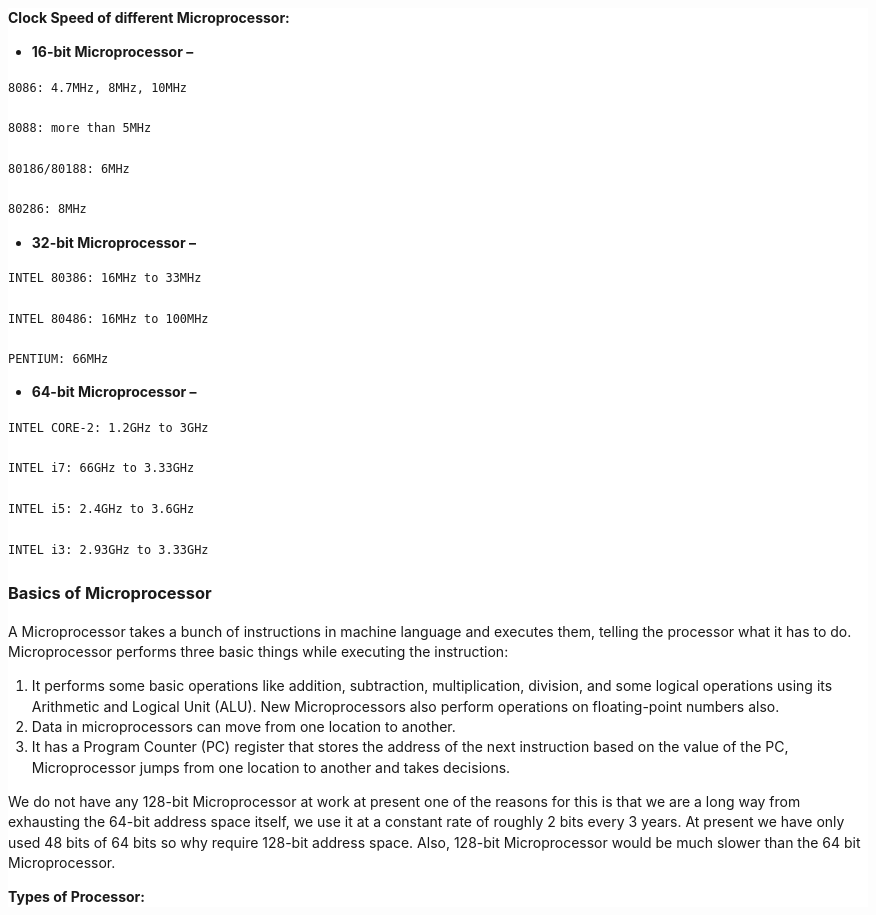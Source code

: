 **Clock Speed of different Microprocessor:**

* **16-bit Microprocessor –**

```
8086: 4.7MHz, 8MHz, 10MHz

8088: more than 5MHz

80186/80188: 6MHz

80286: 8MHz 
```

* **32-bit Microprocessor –**

```
INTEL 80386: 16MHz to 33MHz

INTEL 80486: 16MHz to 100MHz

PENTIUM: 66MHz 
```

* **64-bit Microprocessor –**

```
INTEL CORE-2: 1.2GHz to 3GHz

INTEL i7: 66GHz to 3.33GHz

INTEL i5: 2.4GHz to 3.6GHz

INTEL i3: 2.93GHz to 3.33GHz
```


### **Basics of Microprocessor** 


A Microprocessor takes a bunch of instructions in machine language and executes them, telling the processor what it has to do. Microprocessor performs three basic things while executing the instruction:

1. It performs some basic operations like addition, subtraction, multiplication, division, and some logical operations using its Arithmetic and Logical Unit (ALU). New Microprocessors also perform operations on floating-point numbers also.
2. Data in microprocessors can move from one location to another.
3. It has a Program Counter (PC) register that stores the address of the next instruction based on the value of the PC, Microprocessor jumps from one location to another and takes decisions.

We do not have any 128-bit Microprocessor at work at present one of the reasons for this is that we are a long way from exhausting the 64-bit address space itself, we use it at a constant rate of roughly 2 bits every 3 years. At present we have only used 48 bits of 64 bits so why require 128-bit address space. Also, 128-bit Microprocessor would be much slower than the 64 bit Microprocessor.

**Types of Processor:**
